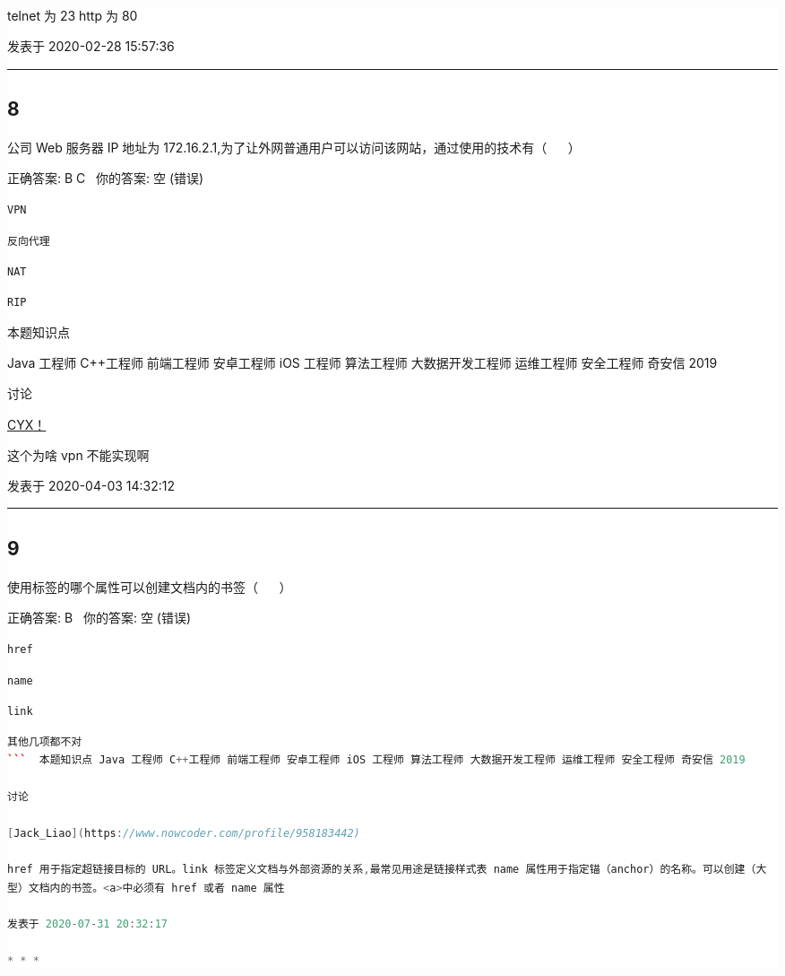 telnet 为 23 http 为 80

发表于 2020-02-28 15:57:36

* * *

## 8

公司 Web 服务器 IP 地址为 172.16.2.1,为了让外网普通用户可以访问该网站，通过使用的技术有（      ）

正确答案: B C   你的答案: 空 (错误)

```cpp
VPN
```

```cpp
反向代理
```

```cpp
NAT
```

```cpp
RIP
```

本题知识点

Java 工程师 C++工程师 前端工程师 安卓工程师 iOS 工程师 算法工程师 大数据开发工程师 运维工程师 安全工程师 奇安信 2019

讨论

[CYX！](https://www.nowcoder.com/profile/192853280)

这个为啥 vpn 不能实现啊

发表于 2020-04-03 14:32:12

* * *

## 9

使用标签的哪个属性可以创建文档内的书签（      ）

正确答案: B   你的答案: 空 (错误)

```cpp
href
```

```cpp
name
```

```cpp
link
```

```cpp
其他几项都不对
```  本题知识点 Java 工程师 C++工程师 前端工程师 安卓工程师 iOS 工程师 算法工程师 大数据开发工程师 运维工程师 安全工程师 奇安信 2019

讨论

[Jack_Liao](https://www.nowcoder.com/profile/958183442)

href 用于指定超链接目标的 URL。link 标签定义文档与外部资源的关系,最常见用途是链接样式表 name 属性用于指定锚（anchor）的名称。可以创建（大型）文档内的书签。<a>中必须有 href 或者 name 属性

发表于 2020-07-31 20:32:17

* * *

```